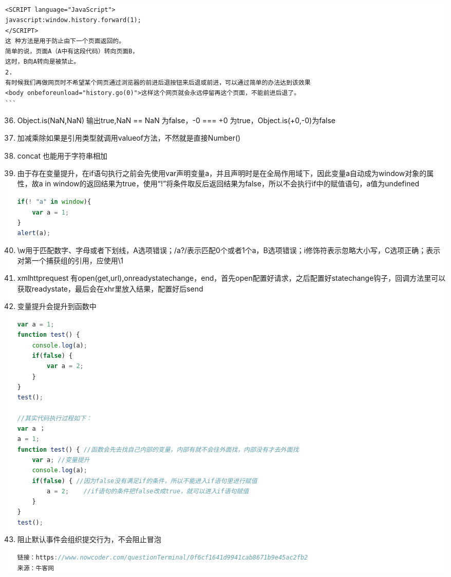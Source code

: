     <SCRIPT language="JavaScript">
    javascript:window.history.forward(1);
    </SCRIPT>
    这 种方法是用于防止由下一个页面返回的。
    简单的说，页面A（A中有这段代码）转向页面B，
    这时，B向A转向是被禁止。
    2.
    有时候我们再做网页时不希望某个网页通过浏览器的前进后退按钮来后退或前进，可以通过简单的办法达到该效果
    <body οnbefοreunlοad="history.go(0)">这样这个网页就会永远停留再这个页面，不能前进后退了。
    ```
36. Object.is(NaN,NaN) 输出true,NaN == NaN 为false，-0 === +0 为true，Object.is(+0,-0)为false
37. 加减乘除如果是引用类型就调用valueof方法，不然就是直接Number()
38. concat 也能用于字符串相加
39. 由于存在变量提升，在if语句执行之前会先使用var声明变量a，并且声明时是在全局作用域下，因此变量a自动成为window对象的属性，故a in window的返回结果为true，使用“!”将条件取反后返回结果为false，所以不会执行if中的赋值语句，a值为undefined

    ```js
    if(! "a" in window){
        var a = 1;
    }
    alert(a);
    ```
40. \w用于匹配数字、字母或者下划线，A选项错误；/a?/表示匹配0个或者1个a，B选项错误；i修饰符表示忽略大小写，C选项正确；表示对第一个捕获组的引用，应使用\1
41. xmlhttprequest 有open(get,url),onreadystatechange，end，首先open配置好请求，之后配置好statechange钩子，回调方法里可以获取readystate，最后会在xhr里放入结果，配置好后send
42. 变量提升会提升到函数中

    ```js
    var a = 1;
    function test() {
        console.log(a);
        if(false) {
            var a = 2;
        }
    }
    test();

    //其实代码执行过程如下：
    var a ；
    a = 1;
    function test() { //函数会先去找自己内部的变量，内部有就不会往外面找，内部没有才去外面找
        var a; //变量提升
        console.log(a);
        if(false) { //因为false没有满足if的条件，所以不能进入if语句里进行赋值
            a = 2;    //if语句的条件把false改成true，就可以进入if语句赋值
        }
    }
    test();
    ```
43. 阻止默认事件会组织提交行为，不会阻止冒泡

    ```js
    链接：https://www.nowcoder.com/questionTerminal/0f6cf1641d9941cab8671b9e45ac2fb2
    来源：牛客网
